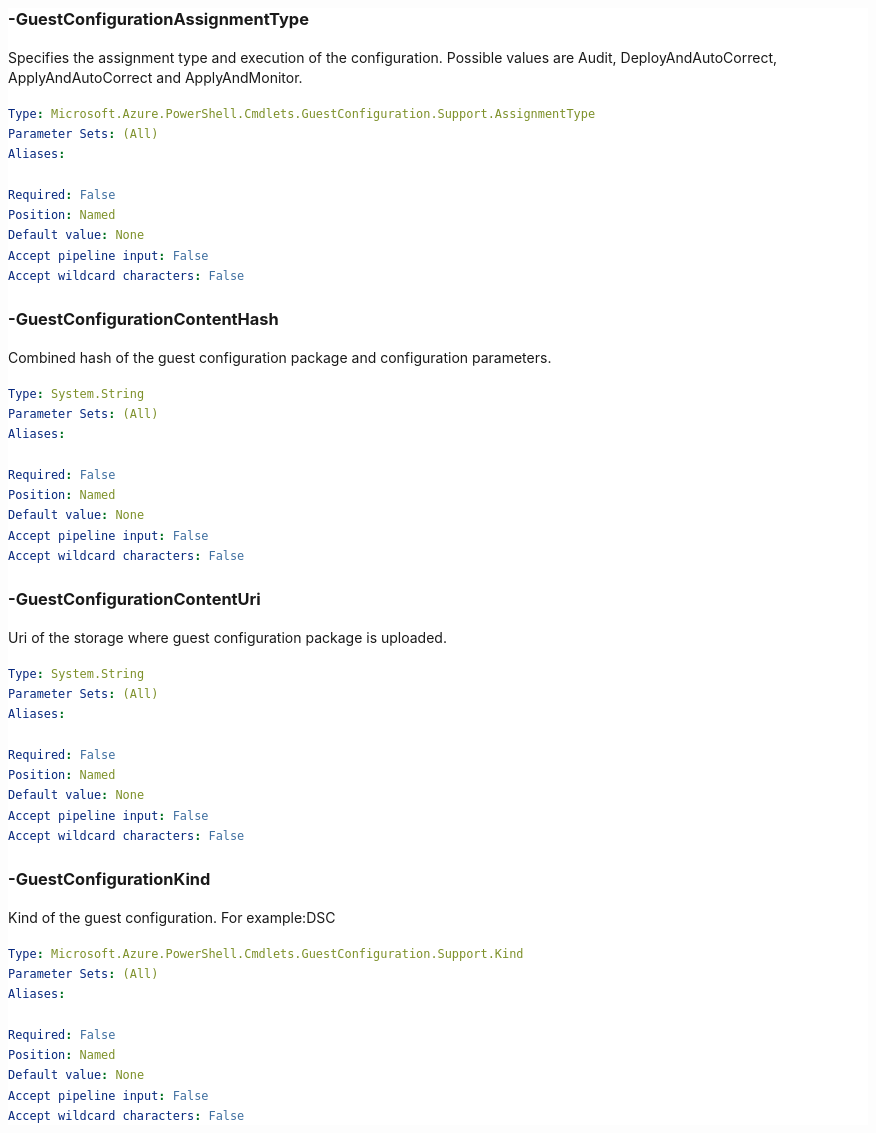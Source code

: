### -GuestConfigurationAssignmentType
Specifies the assignment type and execution of the configuration.
Possible values are Audit, DeployAndAutoCorrect, ApplyAndAutoCorrect and ApplyAndMonitor.

```yaml
Type: Microsoft.Azure.PowerShell.Cmdlets.GuestConfiguration.Support.AssignmentType
Parameter Sets: (All)
Aliases:

Required: False
Position: Named
Default value: None
Accept pipeline input: False
Accept wildcard characters: False
```

### -GuestConfigurationContentHash
Combined hash of the guest configuration package and configuration parameters.

```yaml
Type: System.String
Parameter Sets: (All)
Aliases:

Required: False
Position: Named
Default value: None
Accept pipeline input: False
Accept wildcard characters: False
```

### -GuestConfigurationContentUri
Uri of the storage where guest configuration package is uploaded.

```yaml
Type: System.String
Parameter Sets: (All)
Aliases:

Required: False
Position: Named
Default value: None
Accept pipeline input: False
Accept wildcard characters: False
```

### -GuestConfigurationKind
Kind of the guest configuration.
For example:DSC

```yaml
Type: Microsoft.Azure.PowerShell.Cmdlets.GuestConfiguration.Support.Kind
Parameter Sets: (All)
Aliases:

Required: False
Position: Named
Default value: None
Accept pipeline input: False
Accept wildcard characters: False
```
